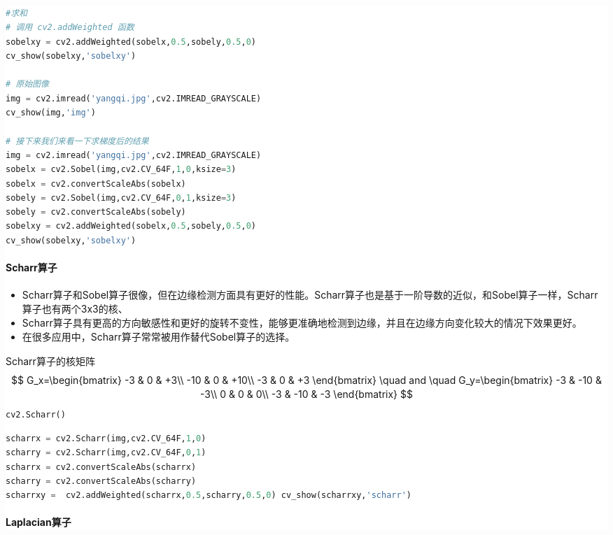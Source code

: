 ```python
#求和
# 调用 cv2.addWeighted 函数
sobelxy = cv2.addWeighted(sobelx,0.5,sobely,0.5,0)
cv_show(sobelxy,'sobelxy')

# 原始图像
img = cv2.imread('yangqi.jpg',cv2.IMREAD_GRAYSCALE)
cv_show(img,'img')

# 接下来我们来看一下求梯度后的结果
img = cv2.imread('yangqi.jpg',cv2.IMREAD_GRAYSCALE)
sobelx = cv2.Sobel(img,cv2.CV_64F,1,0,ksize=3)
sobelx = cv2.convertScaleAbs(sobelx)
sobely = cv2.Sobel(img,cv2.CV_64F,0,1,ksize=3)
sobely = cv2.convertScaleAbs(sobely)
sobelxy = cv2.addWeighted(sobelx,0.5,sobely,0.5,0)
cv_show(sobelxy,'sobelxy')
```



#### Scharr算子

- Scharr算子和Sobel算子很像，但在边缘检测方面具有更好的性能。Scharr算子也是基于一阶导数的近似，和Sobel算子一样，Scharr算子也有两个3x3的核、
- Scharr算子具有更高的方向敏感性和更好的旋转不变性，能够更准确地检测到边缘，并且在边缘方向变化较大的情况下效果更好。
- 在很多应用中，Scharr算子常常被用作替代Sobel算子的选择。

Scharr算子的核矩阵
$$
G_x=\begin{bmatrix}
-3 & 0 & +3\\
-10 & 0 & +10\\
-3 & 0 & +3
\end{bmatrix}
\quad and \quad
G_y=\begin{bmatrix}
-3 & -10 & -3\\
0 & 0 & 0\\
-3 & -10 & -3
\end{bmatrix}
$$
`cv2.Scharr()`

```python
scharrx = cv2.Scharr(img,cv2.CV_64F,1,0)
scharry = cv2.Scharr(img,cv2.CV_64F,0,1)
scharrx = cv2.convertScaleAbs(scharrx)   
scharry = cv2.convertScaleAbs(scharry)  
scharrxy =  cv2.addWeighted(scharrx,0.5,scharry,0.5,0) cv_show(scharrxy,'scharr')
```



#### Laplacian算子
